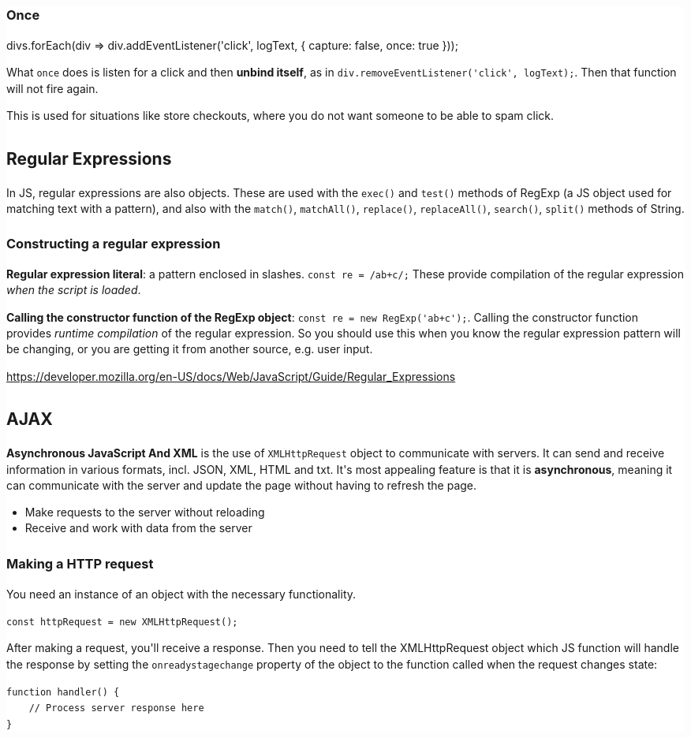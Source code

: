 ### Once

  divs.forEach(div => div.addEventListener('click', logText, { 
    capture: false,
    once: true
  }));

What `once` does is listen for a click and then **unbind itself**, as in `div.removeEventListener('click', logText);`. Then that function will not fire again.

This is used for situations like store checkouts, where you do not want someone to be able to spam click.

## Regular Expressions

In JS, regular expressions are also objects. These are used with the `exec()` and `test()` methods of RegExp (a JS object used for matching text with a pattern), and also with the `match()`, `matchAll()`, `replace()`, `replaceAll()`, `search()`, `split()` methods of String.

### Constructing a regular expression

**Regular expression literal**: a pattern enclosed in slashes. `const re = /ab+c/;` These provide compilation of the regular expression *when the script is loaded*.

**Calling the constructor function of the RegExp object**: `const re = new RegExp('ab+c');`. Calling the constructor function provides *runtime compilation* of the regular expression. So you should use this when you know the regular expression pattern will be changing, or you are getting it from another source, e.g. user input.

https://developer.mozilla.org/en-US/docs/Web/JavaScript/Guide/Regular_Expressions

## AJAX

**Asynchronous JavaScript And XML**  is the use of `XMLHttpRequest` object to communicate with servers. It can send and receive information in various formats, incl. JSON, XML, HTML and txt. It's most appealing feature is that it is **asynchronous**, meaning it can communicate with the server and update the page without having to refresh the page.

- Make requests to the server without reloading
- Receive and work with data from the server

### Making a HTTP request

You need an instance of an object with the necessary functionality.

    const httpRequest = new XMLHttpRequest();

After making a request, you'll receive a response. Then you need to tell the XMLHttpRequest object which JS function will handle the response by setting the `onreadystagechange` property of the object to the function called when the request changes state:

    function handler() {
        // Process server response here
    }
